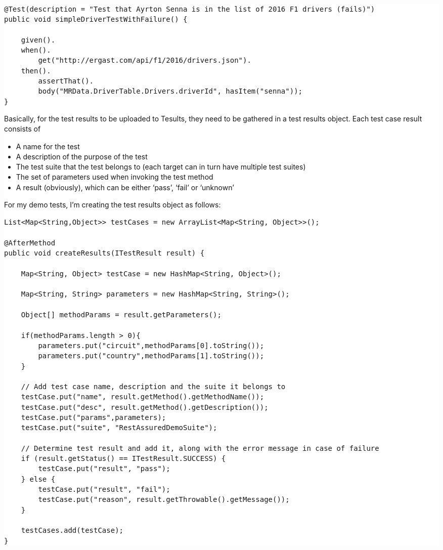 <pre class="brush: java; gutter: false">@Test(description = "Test that Ayrton Senna is in the list of 2016 F1 drivers (fails)")
public void simpleDriverTestWithFailure() {
		
	given().
	when().
		get("http://ergast.com/api/f1/2016/drivers.json").
	then().
		assertThat().
		body("MRData.DriverTable.Drivers.driverId", hasItem("senna"));
}</pre>

Basically, for the test results to be uploaded to Tesults, they need to be gathered in a test results object. Each test case result consists of

  * A name for the test
  * A description of the purpose of the test
  * The test suite that the test belongs to (each target can in turn have multiple test suites)
  * The set of parameters used when invoking the test method
  * A result (obviously), which can be either &#8216;pass&#8217;, &#8216;fail&#8217; or &#8216;unknown&#8217;

For my demo tests, I&#8217;m creating the test results object as follows:

<pre class="brush: java; gutter: false">List&lt;Map&lt;String,Object&gt;&gt; testCases = new ArrayList&lt;Map&lt;String, Object&gt;&gt;();

@AfterMethod
public void createResults(ITestResult result) {
		
	Map&lt;String, Object&gt; testCase = new HashMap&lt;String, Object&gt;();
		
	Map&lt;String, String&gt; parameters = new HashMap&lt;String, String&gt;();
		
	Object[] methodParams = result.getParameters();
		
	if(methodParams.length &gt; 0){
		parameters.put("circuit",methodParams[0].toString());
		parameters.put("country",methodParams[1].toString());
	}
		
	// Add test case name, description and the suite it belongs to
	testCase.put("name", result.getMethod().getMethodName());
	testCase.put("desc", result.getMethod().getDescription());
	testCase.put("params",parameters);
	testCase.put("suite", "RestAssuredDemoSuite");
				
	// Determine test result and add it, along with the error message in case of failure
	if (result.getStatus() == ITestResult.SUCCESS) {
		testCase.put("result", "pass");
	} else {
		testCase.put("result", "fail");
		testCase.put("reason", result.getThrowable().getMessage());
	}
	
	testCases.add(testCase);
}</pre>
